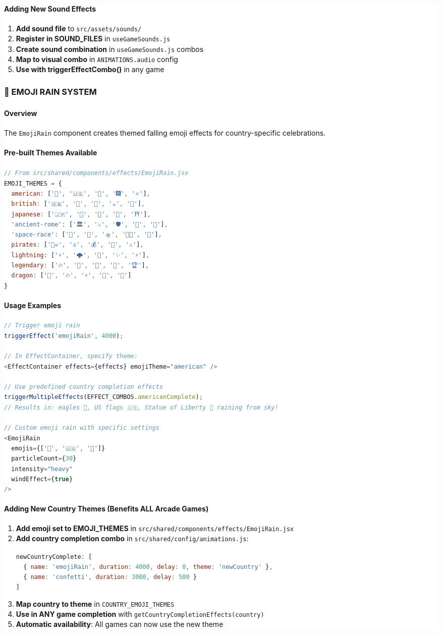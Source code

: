 #### Adding New Sound Effects
1. **Add sound file** to `src/assets/sounds/`
2. **Register in SOUND_FILES** in `useGameSounds.js`
3. **Create sound combination** in `useGameSounds.js` combos
4. **Map to visual combo** in `ANIMATIONS.audio` config
5. **Use with triggerEffectCombo()** in any game

### 🎊 EMOJI RAIN SYSTEM

#### Overview
The `EmojiRain` component creates themed falling emoji effects for country-specific celebrations.

#### Pre-built Themes Available
```javascript
// From src/shared/components/effects/EmojiRain.jsx
EMOJI_THEMES = {
  american: ['🦅', '🇺🇸', '🗽', '🎆', '⭐'],
  british: ['🇬🇧', '👑', '🏰', '☕', '🌹'],  
  japanese: ['🇯🇵', '🏯', '🗾', '🌸', '⛩️'],
  'ancient-rome': ['🏛️', '⚔️', '🛡️', '🦅', '🏺'],
  'space-race': ['🚀', '🌟', '🛸', '👨‍🚀', '🌙'], 
  pirates: ['🏴‍☠️', '⚓', '💰', '🦜', '⚔️'],
  lightning: ['⚡', '🌩️', '💫', '✨', '⚡'],
  legendary: ['🔥', '💎', '👑', '🌟', '🏆'],
  dragon: ['🐉', '🔥', '⚡', '💎', '🌟']
}
```

#### Usage Examples
```javascript
// Trigger emoji rain
triggerEffect('emojiRain', 4000);

// In EffectContainer, specify theme:
<EffectContainer effects={effects} emojiTheme="american" />

// Use predefined country completion effects
triggerMultipleEffects(EFFECT_COMBOS.americanComplete);
// Results in: eagles 🦅, US flags 🇺🇸, Statue of Liberty 🗽 raining from sky!

// Custom emoji rain with specific settings
<EmojiRain 
  emojis={['🦅', '🇺🇸', '🗽']} 
  particleCount={30} 
  intensity="heavy"
  windEffect={true} 
/>
```

#### Adding New Country Themes (Benefits ALL Arcade Games)
1. **Add emoji set to EMOJI_THEMES** in `src/shared/components/effects/EmojiRain.jsx`
2. **Add country completion combo** in `src/shared/config/animations.js`:
   ```javascript
   newCountryComplete: [
     { name: 'emojiRain', duration: 4000, delay: 0, theme: 'newCountry' },
     { name: 'confetti', duration: 3000, delay: 500 }
   ]
   ```
3. **Map country to theme** in `COUNTRY_EMOJI_THEMES`
4. **Use in ANY game completion** with `getCountryCompletionEffects(country)`
5. **Automatic availability**: All games can now use the new theme
